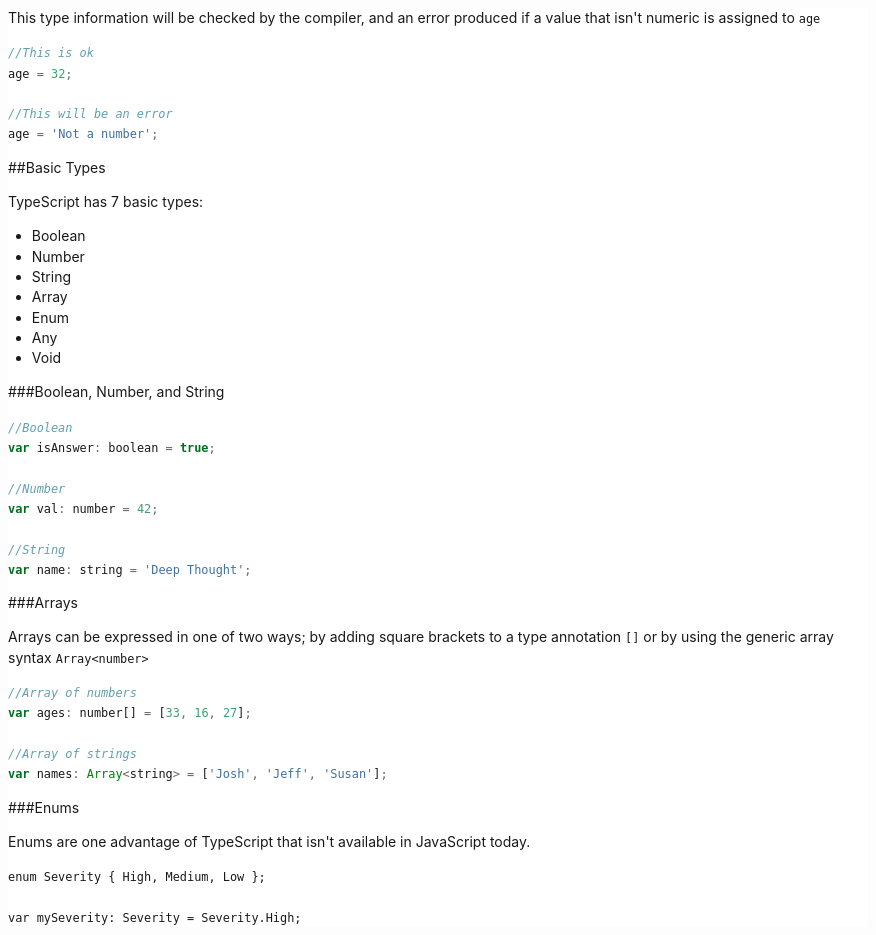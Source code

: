 This type information will be checked by the compiler, and an error produced if a value that isn't numeric is assigned to `age`

```javascript
//This is ok
age = 32;

//This will be an error
age = 'Not a number';
```

##Basic Types

TypeScript has 7 basic types:

- Boolean
- Number
- String
- Array
- Enum
- Any
- Void

###Boolean, Number, and String

```javascript
//Boolean
var isAnswer: boolean = true;

//Number
var val: number = 42;

//String
var name: string = 'Deep Thought';
```

###Arrays

Arrays can be expressed in one of two ways; by adding square brackets to a type annotation `[]` or by using the generic array syntax `Array<number>`

```javascript
//Array of numbers
var ages: number[] = [33, 16, 27];

//Array of strings
var names: Array<string> = ['Josh', 'Jeff', 'Susan'];
```

###Enums

Enums are one advantage of TypeScript that isn't available in JavaScript today.

```
enum Severity { High, Medium, Low };

var mySeverity: Severity = Severity.High;
```
